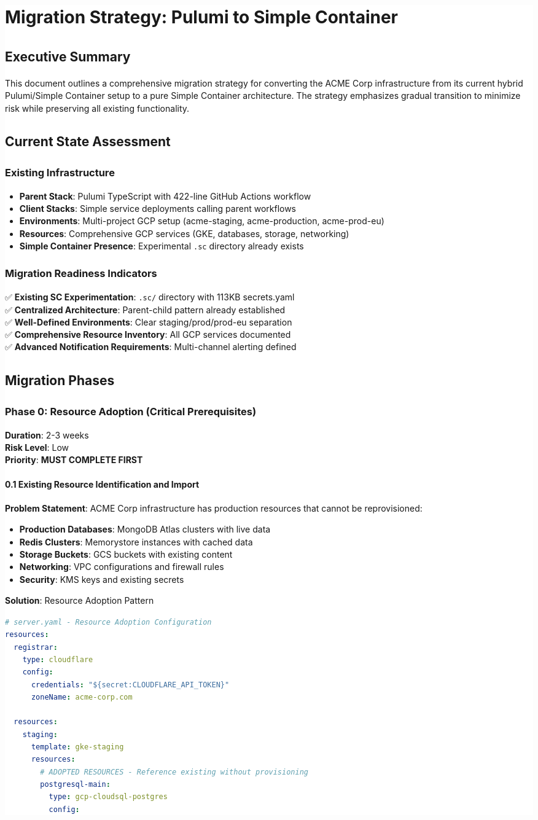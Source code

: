 # Migration Strategy: Pulumi to Simple Container

## Executive Summary

This document outlines a comprehensive migration strategy for converting the ACME Corp infrastructure from its current hybrid Pulumi/Simple Container setup to a pure Simple Container architecture. The strategy emphasizes gradual transition to minimize risk while preserving all existing functionality.

## Current State Assessment

### **Existing Infrastructure**
- **Parent Stack**: Pulumi TypeScript with 422-line GitHub Actions workflow
- **Client Stacks**: Simple service deployments calling parent workflows
- **Environments**: Multi-project GCP setup (acme-staging, acme-production, acme-prod-eu)
- **Resources**: Comprehensive GCP services (GKE, databases, storage, networking)
- **Simple Container Presence**: Experimental `.sc` directory already exists

### **Migration Readiness Indicators**
✅ **Existing SC Experimentation**: `.sc/` directory with 113KB secrets.yaml  
✅ **Centralized Architecture**: Parent-child pattern already established  
✅ **Well-Defined Environments**: Clear staging/prod/prod-eu separation  
✅ **Comprehensive Resource Inventory**: All GCP services documented  
✅ **Advanced Notification Requirements**: Multi-channel alerting defined  

## Migration Phases

### **Phase 0: Resource Adoption (Critical Prerequisites)**
**Duration**: 2-3 weeks  
**Risk Level**: Low  
**Priority**: **MUST COMPLETE FIRST**

#### **0.1 Existing Resource Identification and Import**

**Problem Statement**: ACME Corp infrastructure has production resources that cannot be reprovisioned:
- **Production Databases**: MongoDB Atlas clusters with live data
- **Redis Clusters**: Memorystore instances with cached data  
- **Storage Buckets**: GCS buckets with existing content
- **Networking**: VPC configurations and firewall rules
- **Security**: KMS keys and existing secrets

**Solution**: Resource Adoption Pattern

```yaml
# server.yaml - Resource Adoption Configuration
resources:
  registrar:
    type: cloudflare
    config:
      credentials: "${secret:CLOUDFLARE_API_TOKEN}"
      zoneName: acme-corp.com
      
  resources:
    staging:
      template: gke-staging
      resources:
        # ADOPTED RESOURCES - Reference existing without provisioning
        postgresql-main:
          type: gcp-cloudsql-postgres
          config:
```